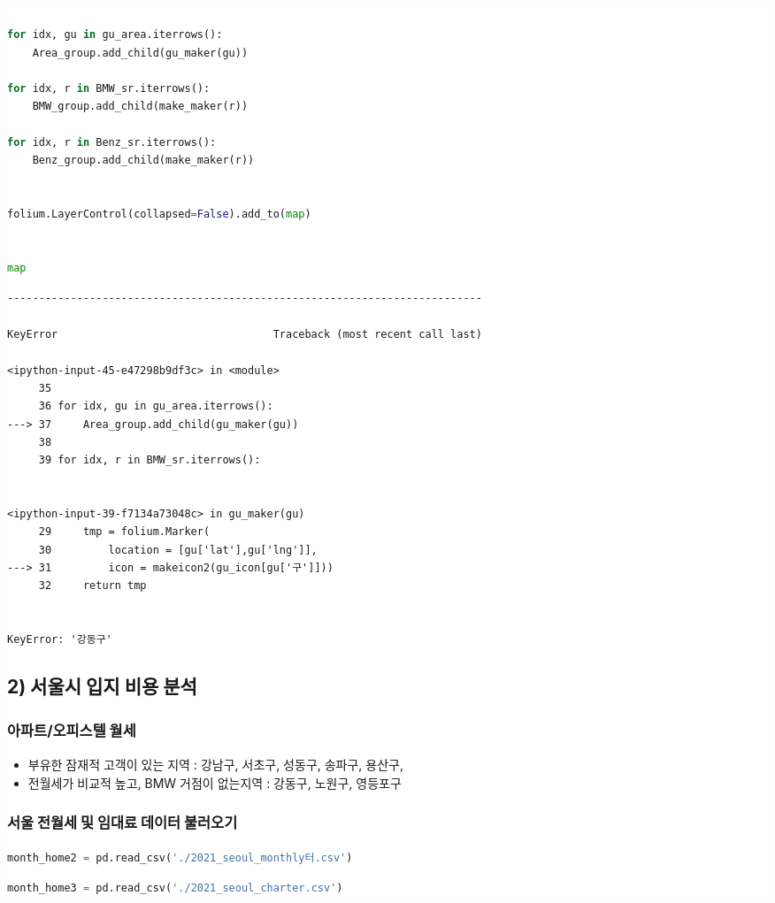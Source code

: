 ```python

for idx, gu in gu_area.iterrows():
    Area_group.add_child(gu_maker(gu))

for idx, r in BMW_sr.iterrows():
    BMW_group.add_child(make_maker(r))

for idx, r in Benz_sr.iterrows():
    Benz_group.add_child(make_maker(r))


folium.LayerControl(collapsed=False).add_to(map)
    

map
```


    ---------------------------------------------------------------------------

    KeyError                                  Traceback (most recent call last)

    <ipython-input-45-e47298b9df3c> in <module>
         35 
         36 for idx, gu in gu_area.iterrows():
    ---> 37     Area_group.add_child(gu_maker(gu))
         38 
         39 for idx, r in BMW_sr.iterrows():
    

    <ipython-input-39-f7134a73048c> in gu_maker(gu)
         29     tmp = folium.Marker(
         30         location = [gu['lat'],gu['lng']],
    ---> 31         icon = makeicon2(gu_icon[gu['구']]))
         32     return tmp
    

    KeyError: '강동구'


## 2) 서울시 입지 비용 분석

### 아파트/오피스텔 월세

- 부유한 잠재적 고객이 있는 지역 : 강남구, 서초구, 성동구, 송파구, 용산구,
- 전월세가 비교적 높고, BMW 거점이 없는지역 : 강동구, 노원구, 영등포구

### 서울 전월세 및 임대료 데이터 불러오기


```python
month_home2 = pd.read_csv('./2021_seoul_monthly터.csv')
```


```python
month_home3 = pd.read_csv('./2021_seoul_charter.csv')
```
